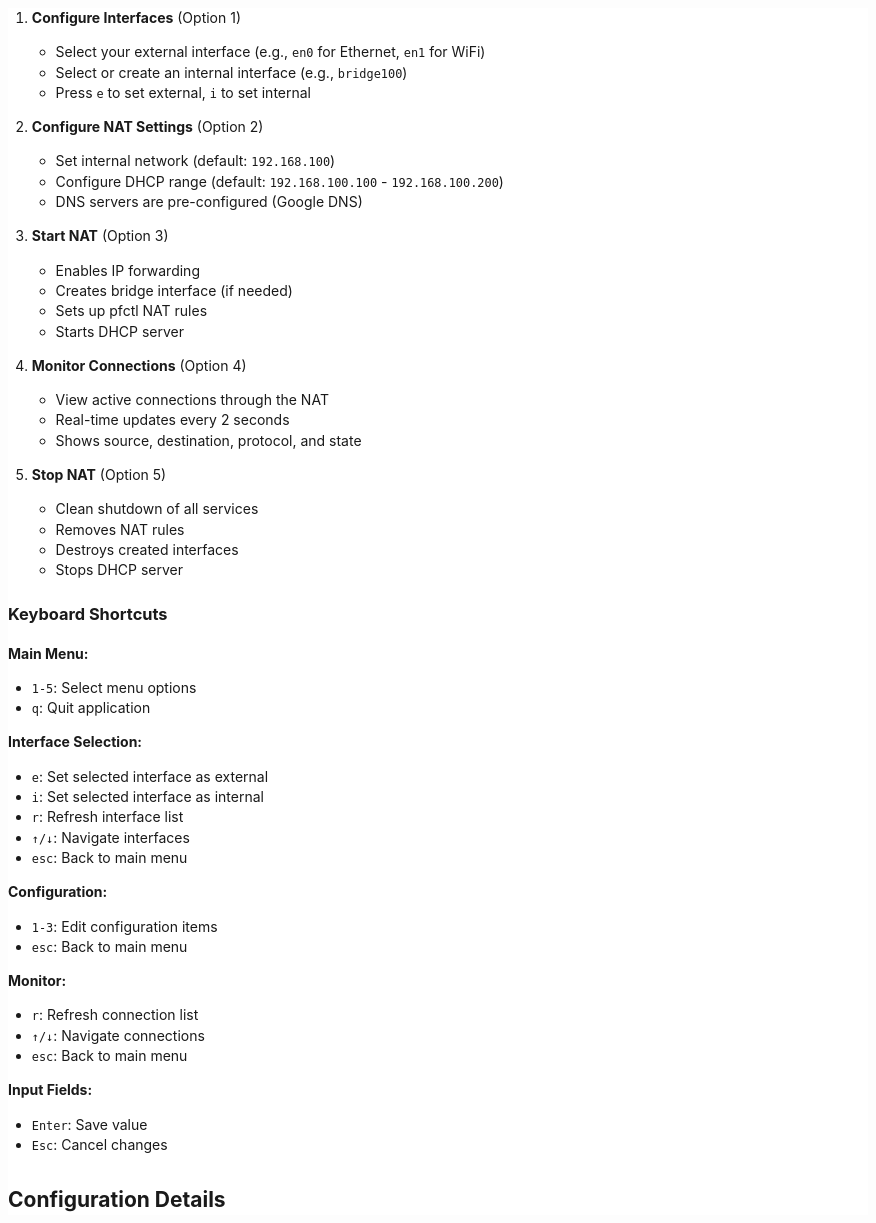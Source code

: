 1. **Configure Interfaces** (Option 1)
   - Select your external interface (e.g., `en0` for Ethernet, `en1` for WiFi)
   - Select or create an internal interface (e.g., `bridge100`)
   - Press `e` to set external, `i` to set internal

2. **Configure NAT Settings** (Option 2)
   - Set internal network (default: `192.168.100`)
   - Configure DHCP range (default: `192.168.100.100` - `192.168.100.200`)
   - DNS servers are pre-configured (Google DNS)

3. **Start NAT** (Option 3)
   - Enables IP forwarding
   - Creates bridge interface (if needed)
   - Sets up pfctl NAT rules
   - Starts DHCP server

4. **Monitor Connections** (Option 4)
   - View active connections through the NAT
   - Real-time updates every 2 seconds
   - Shows source, destination, protocol, and state

5. **Stop NAT** (Option 5)
   - Clean shutdown of all services
   - Removes NAT rules
   - Destroys created interfaces
   - Stops DHCP server

### Keyboard Shortcuts

**Main Menu:**
- `1-5`: Select menu options
- `q`: Quit application

**Interface Selection:**
- `e`: Set selected interface as external
- `i`: Set selected interface as internal  
- `r`: Refresh interface list
- `↑/↓`: Navigate interfaces
- `esc`: Back to main menu

**Configuration:**
- `1-3`: Edit configuration items
- `esc`: Back to main menu

**Monitor:**
- `r`: Refresh connection list
- `↑/↓`: Navigate connections
- `esc`: Back to main menu

**Input Fields:**
- `Enter`: Save value
- `Esc`: Cancel changes

## Configuration Details
